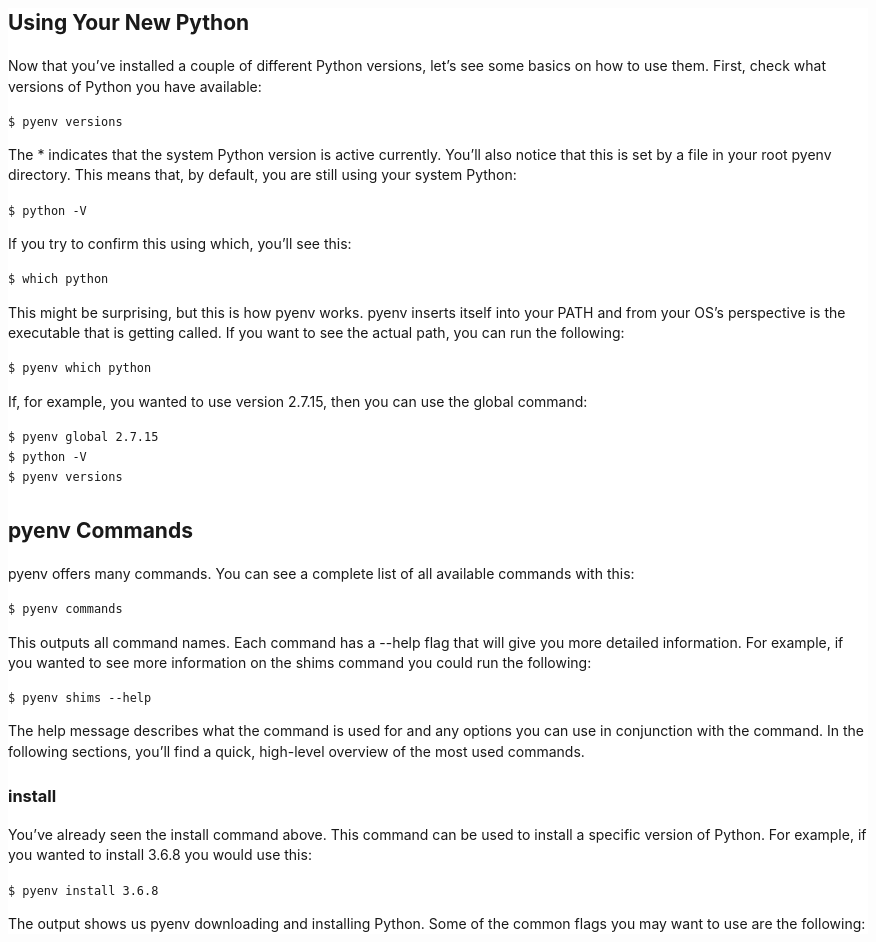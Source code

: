 ## Using Your New Python
Now that you’ve installed a couple of different Python versions, let’s see some basics on how to use them. First, check what versions of Python you have available:
```
$ pyenv versions
```

The * indicates that the system Python version is active currently. You’ll also notice that this is set by a file in your root pyenv directory. This means that, by default, you are still using your system Python:
```
$ python -V
```
If you try to confirm this using which, you’ll see this:
```
$ which python
```
This might be surprising, but this is how pyenv works. pyenv inserts itself into your PATH and from your OS’s perspective is the executable that is getting called. If you want to see the actual path, you can run the following:
```
$ pyenv which python
```
If, for example, you wanted to use version 2.7.15, then you can use the global command:
```
$ pyenv global 2.7.15
$ python -V
$ pyenv versions
```

## pyenv Commands
pyenv offers many commands. You can see a complete list of all available commands with this:
```
$ pyenv commands
```
This outputs all command names. Each command has a --help flag that will give you more detailed information. For example, if you wanted to see more information on the shims command you could run the following:
```
$ pyenv shims --help
```
The help message describes what the command is used for and any options you can use in conjunction with the command. In the following sections, you’ll find a quick, high-level overview of the most used commands.

### install
You’ve already seen the install command above. This command can be used to install a specific version of Python. For example, if you wanted to install 3.6.8 you would use this:
```
$ pyenv install 3.6.8
```
The output shows us pyenv downloading and installing Python. Some of the common flags you may want to use are the following:
